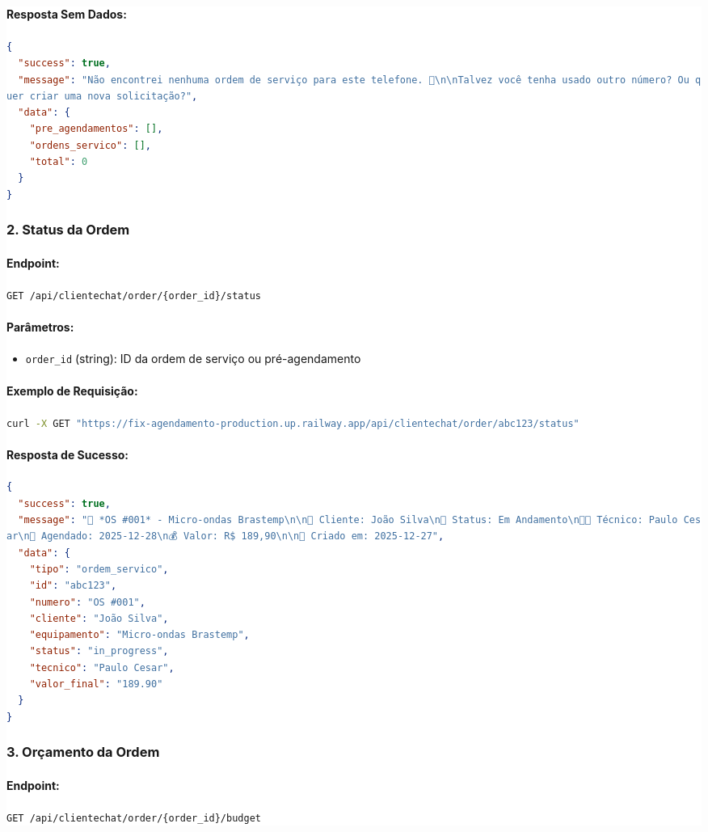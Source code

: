 #### **Resposta Sem Dados:**
```json
{
  "success": true,
  "message": "Não encontrei nenhuma ordem de serviço para este telefone. 🤔\n\nTalvez você tenha usado outro número? Ou quer criar uma nova solicitação?",
  "data": {
    "pre_agendamentos": [],
    "ordens_servico": [],
    "total": 0
  }
}
```

### 2. **Status da Ordem**

#### **Endpoint:**
```
GET /api/clientechat/order/{order_id}/status
```

#### **Parâmetros:**
- `order_id` (string): ID da ordem de serviço ou pré-agendamento

#### **Exemplo de Requisição:**
```bash
curl -X GET "https://fix-agendamento-production.up.railway.app/api/clientechat/order/abc123/status"
```

#### **Resposta de Sucesso:**
```json
{
  "success": true,
  "message": "🔧 *OS #001* - Micro-ondas Brastemp\n\n👤 Cliente: João Silva\n📍 Status: Em Andamento\n👨‍🔧 Técnico: Paulo Cesar\n📅 Agendado: 2025-12-28\n💰 Valor: R$ 189,90\n\n📅 Criado em: 2025-12-27",
  "data": {
    "tipo": "ordem_servico",
    "id": "abc123",
    "numero": "OS #001",
    "cliente": "João Silva",
    "equipamento": "Micro-ondas Brastemp",
    "status": "in_progress",
    "tecnico": "Paulo Cesar",
    "valor_final": "189.90"
  }
}
```

### 3. **Orçamento da Ordem**

#### **Endpoint:**
```
GET /api/clientechat/order/{order_id}/budget
```
